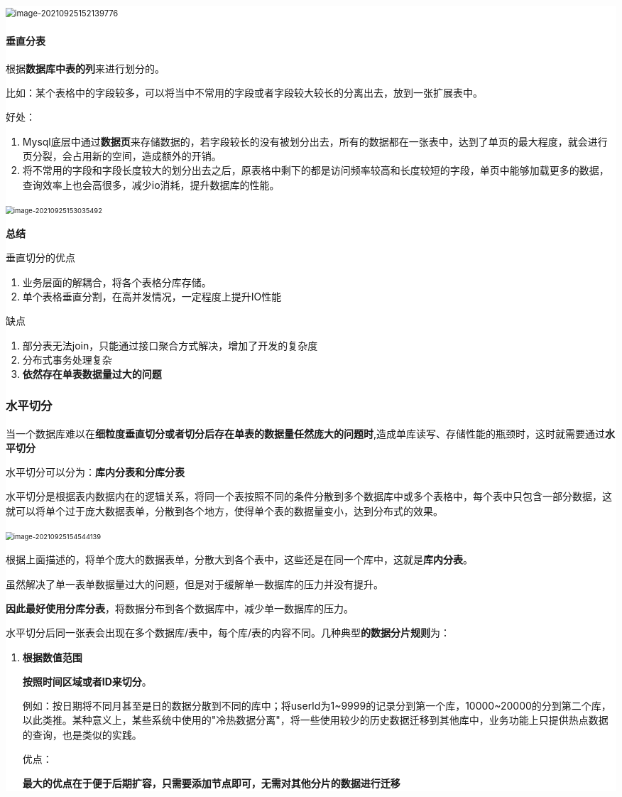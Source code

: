 <img src="https://picturebedzhanghui.oss-cn-hangzhou.aliyuncs.com/img/image-20210925152139776.png" alt="image-20210925152139776" style="zoom:80%;" />

#### 垂直分表

根据**数据库中表的列**来进行划分的。

比如：某个表格中的字段较多，可以将当中不常用的字段或者字段较大较长的分离出去，放到一张扩展表中。

好处：

1. Mysql底层中通过**数据页**来存储数据的，若字段较长的没有被划分出去，所有的数据都在一张表中，达到了单页的最大程度，就会进行页分裂，会占用新的空间，造成额外的开销。
2. 将不常用的字段和字段长度较大的划分出去之后，原表格中剩下的都是访问频率较高和长度较短的字段，单页中能够加载更多的数据，查询效率上也会高很多，减少io消耗，提升数据库的性能。

<img src="https://picturebedzhanghui.oss-cn-hangzhou.aliyuncs.com/img/image-20210925153035492.png" alt="image-20210925153035492" style="zoom:67%;" />

**总结**

垂直切分的优点

1. 业务层面的解耦合，将各个表格分库存储。
2. 单个表格垂直分割，在高并发情况，一定程度上提升IO性能

缺点

1. 部分表无法join，只能通过接口聚合方式解决，增加了开发的复杂度
2. 分布式事务处理复杂
3. **依然存在单表数据量过大的问题**



### 水平切分

当一个数据库难以在**细粒度垂直切分或者切分后存在单表的数据量任然庞大的问题时**,造成单库读写、存储性能的瓶颈时，这时就需要通过**水平切分**

水平切分可以分为：**库内分表和分库分表**

水平切分是根据表内数据内在的逻辑关系，将同一个表按照不同的条件分散到多个数据库中或多个表格中，每个表中只包含一部分数据，这就可以将单个过于庞大数据表单，分散到各个地方，使得单个表的数据量变小，达到分布式的效果。

<img src="https://picturebedzhanghui.oss-cn-hangzhou.aliyuncs.com/img/image-20210925154544139.png" alt="image-20210925154544139" style="zoom:67%;" />

根据上面描述的，将单个庞大的数据表单，分散大到各个表中，这些还是在同一个库中，这就是**库内分表**。

虽然解决了单一表单数据量过大的问题，但是对于缓解单一数据库的压力并没有提升。

**因此最好使用分库分表**，将数据分布到各个数据库中，减少单一数据库的压力。



水平切分后同一张表会出现在多个数据库/表中，每个库/表的内容不同。几种典型**的数据分片规则**为：

1. **根据数值范围**

   **按照时间区域或者ID来切分**。

   例如：按日期将不同月甚至是日的数据分散到不同的库中；将userId为1~9999的记录分到第一个库，10000~20000的分到第二个库，以此类推。某种意义上，某些系统中使用的"冷热数据分离"，将一些使用较少的历史数据迁移到其他库中，业务功能上只提供热点数据的查询，也是类似的实践。

   优点：

   **最大的优点在于便于后期扩容，只需要添加节点即可，无需对其他分片的数据进行迁移**
